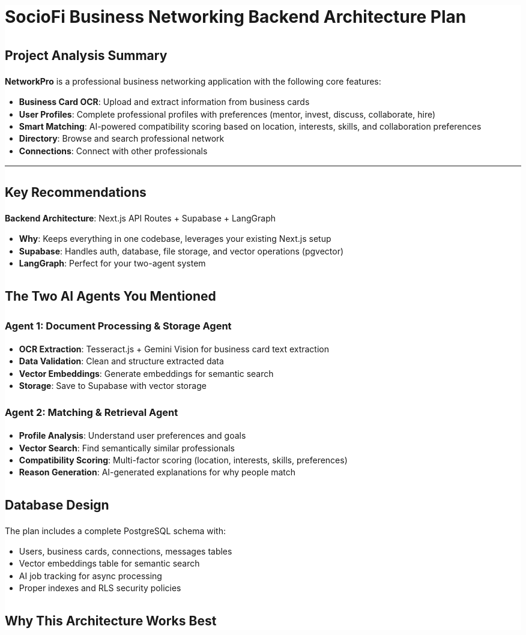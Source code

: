 # SocioFi Business Networking Backend Architecture Plan

## Project Analysis Summary

**NetworkPro** is a professional business networking application with the following core features:

- **Business Card OCR**: Upload and extract information from business cards
- **User Profiles**: Complete professional profiles with preferences (mentor, invest, discuss, collaborate, hire)
- **Smart Matching**: AI-powered compatibility scoring based on location, interests, skills, and collaboration preferences
- **Directory**: Browse and search professional network
- **Connections**: Connect with other professionals

---

## Key Recommendations

**Backend Architecture**: Next.js API Routes + Supabase + LangGraph

- **Why**: Keeps everything in one codebase, leverages your existing Next.js setup
- **Supabase**: Handles auth, database, file storage, and vector operations (pgvector)
- **LangGraph**: Perfect for your two-agent system

## The Two AI Agents You Mentioned

### Agent 1: Document Processing & Storage Agent

- **OCR Extraction**: Tesseract.js + Gemini Vision for business card text extraction
- **Data Validation**: Clean and structure extracted data
- **Vector Embeddings**: Generate embeddings for semantic search
- **Storage**: Save to Supabase with vector storage

### Agent 2: Matching & Retrieval Agent

- **Profile Analysis**: Understand user preferences and goals
- **Vector Search**: Find semantically similar professionals
- **Compatibility Scoring**: Multi-factor scoring (location, interests, skills, preferences)
- **Reason Generation**: AI-generated explanations for why people match

## Database Design

The plan includes a complete PostgreSQL schema with:

- Users, business cards, connections, messages tables
- Vector embeddings table for semantic search
- AI job tracking for async processing
- Proper indexes and RLS security policies

## Why This Architecture Works Best
